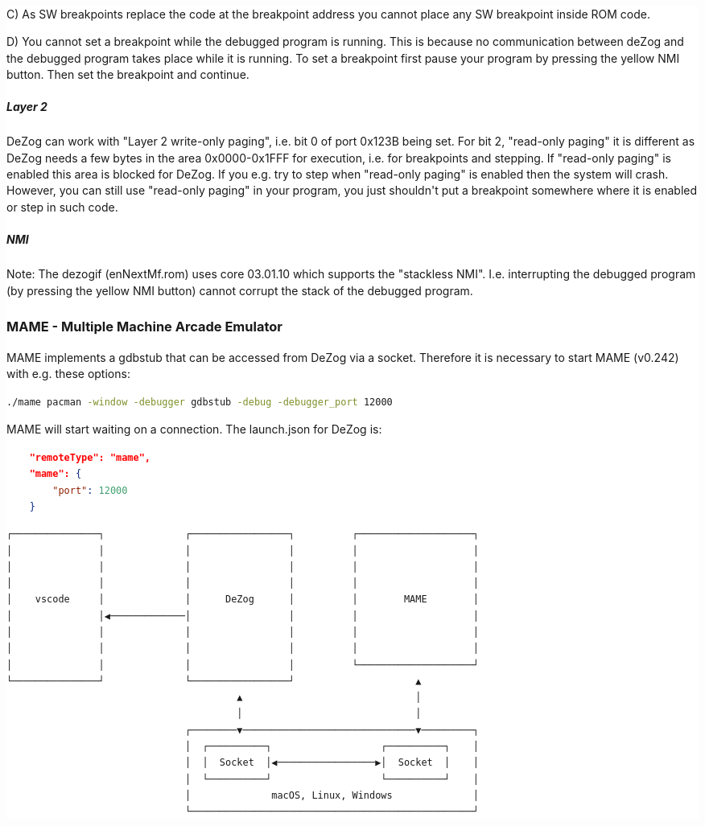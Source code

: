 
C) As SW breakpoints replace the code at the breakpoint address you cannot place any SW breakpoint inside ROM code.


D) You cannot set a breakpoint while the debugged program is running. This is because no communication between deZog and the debugged program takes place while it is running.
To set a breakpoint first pause your program by pressing the yellow NMI button. Then set the breakpoint and continue.


##### Layer 2

DeZog can work with "Layer 2 write-only paging", i.e. bit 0 of port 0x123B being set.
For bit 2, "read-only paging" it is different as DeZog needs a few bytes in the area 0x0000-0x1FFF for execution, i.e. for breakpoints and stepping. If "read-only paging" is enabled this area is blocked for DeZog.
If you e.g. try to step when "read-only paging" is enabled then the system will crash.
However, you can still use "read-only paging" in your program, you just shouldn't put a breakpoint somewhere where it is enabled or step in such code.


##### NMI

Note: The dezogif (enNextMf.rom) uses core 03.01.10 which supports the "stackless NMI".
I.e. interrupting the debugged program (by pressing the yellow NMI button) cannot corrupt the stack of the debugged program.


### MAME - Multiple Machine Arcade Emulator

MAME implements a gdbstub that can be accessed from DeZog via a socket.
Therefore it is necessary to start MAME (v0.242) with e.g. these options:
~~~bash
./mame pacman -window -debugger gdbstub -debug -debugger_port 12000
~~~

MAME will start waiting on a connection.
The launch.json for DeZog is:
~~~json
    "remoteType": "mame",
    "mame": {
        "port": 12000
    }
~~~

~~~
┌───────────────┐              ┌─────────────────┐          ┌────────────────────┐
│               │              │                 │          │                    │
│               │              │                 │          │                    │
│               │              │                 │          │                    │
│    vscode     │              │      DeZog      │          │        MAME        │
│               │◀─────────────│                 │          │                    │
│               │              │                 │          │                    │
│               │              │                 │          │                    │
│               │              │                 │          └────────────────────┘
└───────────────┘              └─────────────────┘                     ▲
                                        ▲                              │
                                        │                              │
                               ┌────────▼──────────────────────────────▼─────────┐
                               │  ┌──────────┐                   ┌──────────┐    │
                               │  │  Socket  │◀─────────────────▶│  Socket  │    │
                               │  └──────────┘                   └──────────┘    │
                               │              macOS, Linux, Windows              │
                               └─────────────────────────────────────────────────┘
~~~
